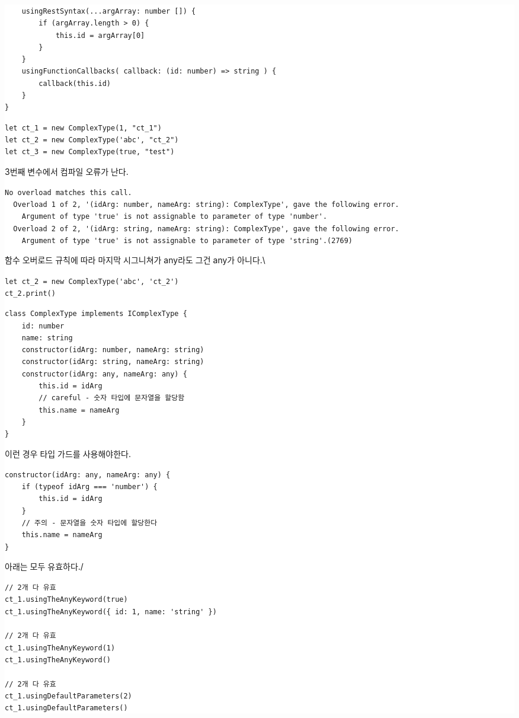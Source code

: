 ```
    usingRestSyntax(...argArray: number []) {
        if (argArray.length > 0) {
            this.id = argArray[0]
        }
    }
    usingFunctionCallbacks( callback: (id: number) => string ) {
        callback(this.id)
    }
}
```
```
let ct_1 = new ComplexType(1, "ct_1")
let ct_2 = new ComplexType('abc', "ct_2")
let ct_3 = new ComplexType(true, "test")
```
3번째 변수에서 컴파일 오류가 난다.
```
No overload matches this call.
  Overload 1 of 2, '(idArg: number, nameArg: string): ComplexType', gave the following error.
    Argument of type 'true' is not assignable to parameter of type 'number'.
  Overload 2 of 2, '(idArg: string, nameArg: string): ComplexType', gave the following error.
    Argument of type 'true' is not assignable to parameter of type 'string'.(2769)
```
함수 오버로드 규칙에 따라 마지막 시그니쳐가 any라도 그건 any가 아니다.\
```
let ct_2 = new ComplexType('abc', 'ct_2')
ct_2.print()

```
```
class ComplexType implements IComplexType {
    id: number
    name: string
    constructor(idArg: number, nameArg: string)
    constructor(idArg: string, nameArg: string)
    constructor(idArg: any, nameArg: any) {
        this.id = idArg
        // careful - 숫자 타입에 문자열을 할당함
        this.name = nameArg
    }
}
```
이런 경우 타입 가드를 사용해야한다. 
```
constructor(idArg: any, nameArg: any) {
    if (typeof idArg === 'number') {
        this.id = idArg
    }
    // 주의 - 문자열을 숫자 타입에 할당한다
    this.name = nameArg
}
```
아래는 모두 유효하다./
```
// 2개 다 유효
ct_1.usingTheAnyKeyword(true)
ct_1.usingTheAnyKeyword({ id: 1, name: 'string' })

// 2개 다 유효
ct_1.usingTheAnyKeyword(1)
ct_1.usingTheAnyKeyword()

// 2개 다 유효
ct_1.usingDefaultParameters(2)
ct_1.usingDefaultParameters()
```